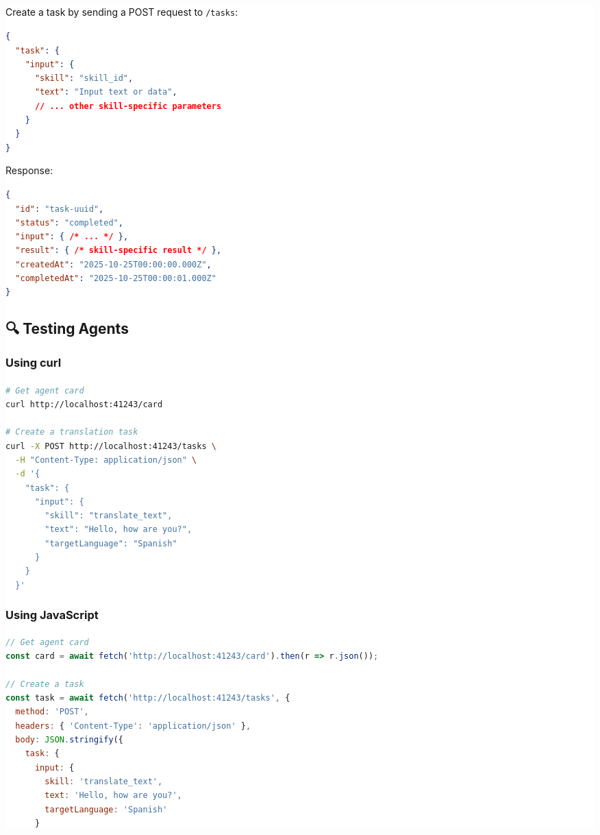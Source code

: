 Create a task by sending a POST request to `/tasks`:

```json
{
  "task": {
    "input": {
      "skill": "skill_id",
      "text": "Input text or data",
      // ... other skill-specific parameters
    }
  }
}
```

Response:

```json
{
  "id": "task-uuid",
  "status": "completed",
  "input": { /* ... */ },
  "result": { /* skill-specific result */ },
  "createdAt": "2025-10-25T00:00:00.000Z",
  "completedAt": "2025-10-25T00:00:01.000Z"
}
```

## 🔍 Testing Agents

### Using curl

```bash
# Get agent card
curl http://localhost:41243/card

# Create a translation task
curl -X POST http://localhost:41243/tasks \
  -H "Content-Type: application/json" \
  -d '{
    "task": {
      "input": {
        "skill": "translate_text",
        "text": "Hello, how are you?",
        "targetLanguage": "Spanish"
      }
    }
  }'
```

### Using JavaScript

```javascript
// Get agent card
const card = await fetch('http://localhost:41243/card').then(r => r.json());

// Create a task
const task = await fetch('http://localhost:41243/tasks', {
  method: 'POST',
  headers: { 'Content-Type': 'application/json' },
  body: JSON.stringify({
    task: {
      input: {
        skill: 'translate_text',
        text: 'Hello, how are you?',
        targetLanguage: 'Spanish'
      }
```